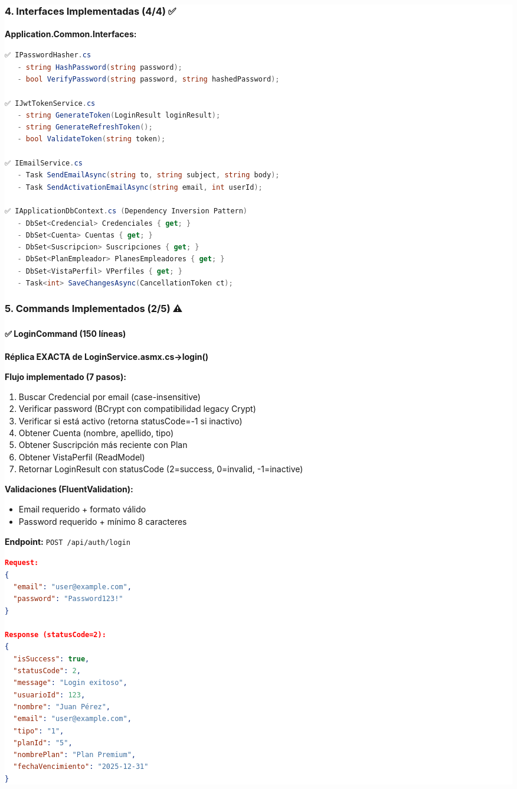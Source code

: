 ### 4. Interfaces Implementadas (4/4) ✅

**Application.Common.Interfaces:**
```csharp
✅ IPasswordHasher.cs
   - string HashPassword(string password);
   - bool VerifyPassword(string password, string hashedPassword);

✅ IJwtTokenService.cs
   - string GenerateToken(LoginResult loginResult);
   - string GenerateRefreshToken();
   - bool ValidateToken(string token);

✅ IEmailService.cs
   - Task SendEmailAsync(string to, string subject, string body);
   - Task SendActivationEmailAsync(string email, int userId);

✅ IApplicationDbContext.cs (Dependency Inversion Pattern)
   - DbSet<Credencial> Credenciales { get; }
   - DbSet<Cuenta> Cuentas { get; }
   - DbSet<Suscripcion> Suscripciones { get; }
   - DbSet<PlanEmpleador> PlanesEmpleadores { get; }
   - DbSet<VistaPerfil> VPerfiles { get; }
   - Task<int> SaveChangesAsync(CancellationToken ct);
```

### 5. Commands Implementados (2/5) ⚠️

#### ✅ LoginCommand (150 líneas)
**Réplica EXACTA de LoginService.asmx.cs→login()**

**Flujo implementado (7 pasos):**
1. Buscar Credencial por email (case-insensitive)
2. Verificar password (BCrypt con compatibilidad legacy Crypt)
3. Verificar si está activo (retorna statusCode=-1 si inactivo)
4. Obtener Cuenta (nombre, apellido, tipo)
5. Obtener Suscripción más reciente con Plan
6. Obtener VistaPerfil (ReadModel)
7. Retornar LoginResult con statusCode (2=success, 0=invalid, -1=inactive)

**Validaciones (FluentValidation):**
- Email requerido + formato válido
- Password requerido + mínimo 8 caracteres

**Endpoint:** `POST /api/auth/login`
```json
Request:
{
  "email": "user@example.com",
  "password": "Password123!"
}

Response (statusCode=2):
{
  "isSuccess": true,
  "statusCode": 2,
  "message": "Login exitoso",
  "usuarioId": 123,
  "nombre": "Juan Pérez",
  "email": "user@example.com",
  "tipo": "1",
  "planId": "5",
  "nombrePlan": "Plan Premium",
  "fechaVencimiento": "2025-12-31"
}
```